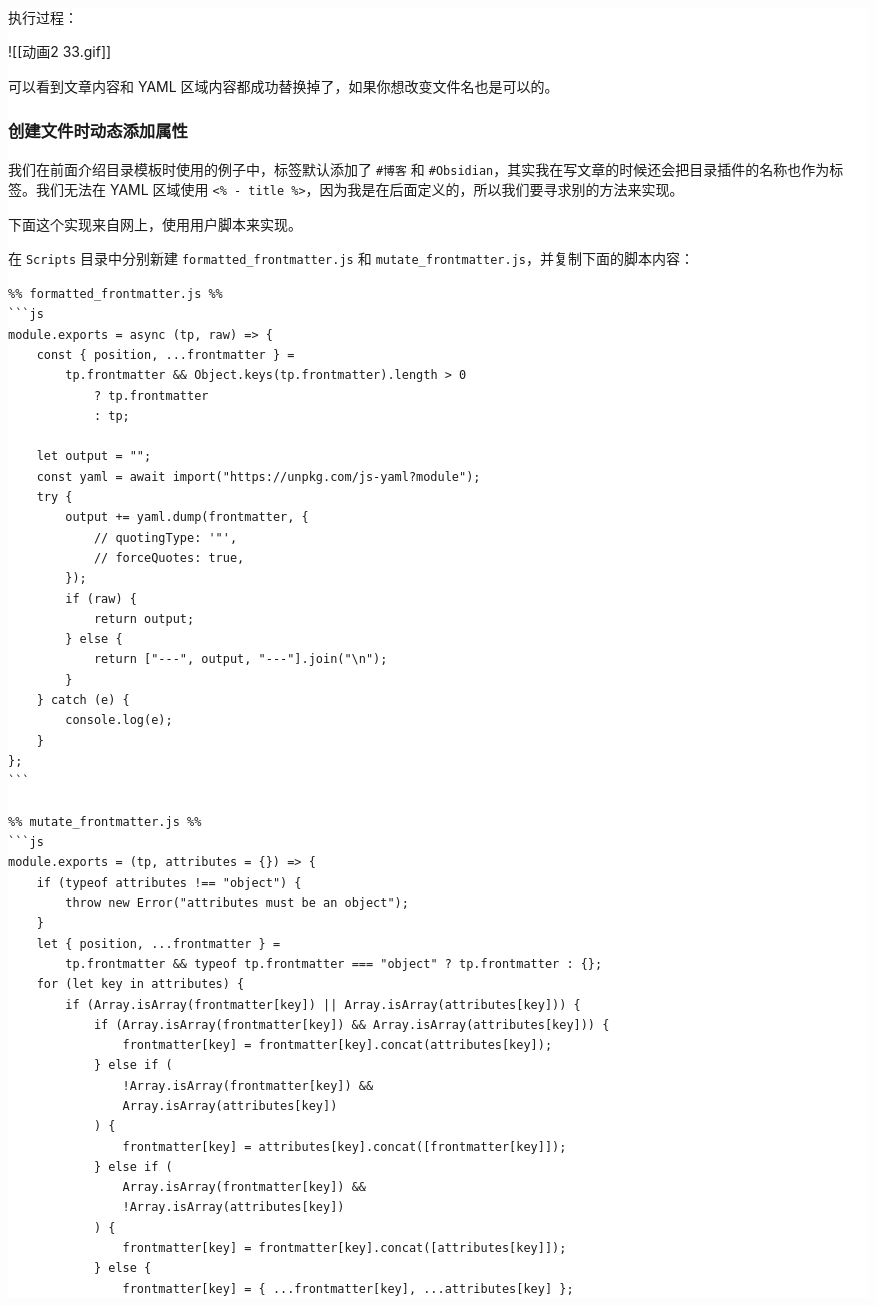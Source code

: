 执行过程：

![[动画2 33.gif]]

可以看到文章内容和 YAML 区域内容都成功替换掉了，如果你想改变文件名也是可以的。

### 创建文件时动态添加属性

我们在前面介绍目录模板时使用的例子中，标签默认添加了 `#博客` 和 `#Obsidian`，其实我在写文章的时候还会把目录插件的名称也作为标签。我们无法在 YAML 区域使用 `<% - title %>`，因为我是在后面定义的，所以我们要寻求别的方法来实现。

下面这个实现来自网上，使用用户脚本来实现。

在 `Scripts` 目录中分别新建 `formatted_frontmatter.js` 和 `mutate_frontmatter.js`，并复制下面的脚本内容：

````
%% formatted_frontmatter.js %%
```js
module.exports = async (tp, raw) => {
	const { position, ...frontmatter } =
		tp.frontmatter && Object.keys(tp.frontmatter).length > 0
			? tp.frontmatter
			: tp;

	let output = "";
	const yaml = await import("https://unpkg.com/js-yaml?module");
	try {
		output += yaml.dump(frontmatter, {
			// quotingType: '"',
			// forceQuotes: true,
		});
		if (raw) {
			return output;
		} else {
			return ["---", output, "---"].join("\n");
		}
	} catch (e) {
		console.log(e);
	}
};
```

%% mutate_frontmatter.js %%
```js
module.exports = (tp, attributes = {}) => {
	if (typeof attributes !== "object") {
		throw new Error("attributes must be an object");
	}
	let { position, ...frontmatter } =
		tp.frontmatter && typeof tp.frontmatter === "object" ? tp.frontmatter : {};
	for (let key in attributes) {
		if (Array.isArray(frontmatter[key]) || Array.isArray(attributes[key])) {
			if (Array.isArray(frontmatter[key]) && Array.isArray(attributes[key])) {
				frontmatter[key] = frontmatter[key].concat(attributes[key]);
			} else if (
				!Array.isArray(frontmatter[key]) &&
				Array.isArray(attributes[key])
			) {
				frontmatter[key] = attributes[key].concat([frontmatter[key]]);
			} else if (
				Array.isArray(frontmatter[key]) &&
				!Array.isArray(attributes[key])
			) {
				frontmatter[key] = frontmatter[key].concat([attributes[key]]);
			} else {
				frontmatter[key] = { ...frontmatter[key], ...attributes[key] };
````